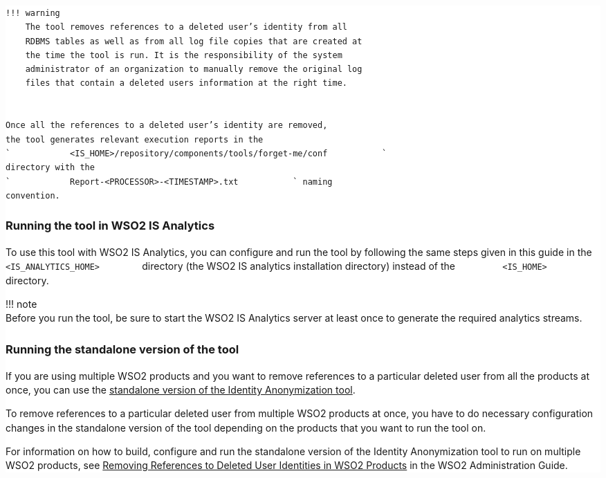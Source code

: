     !!! warning    
        The tool removes references to a deleted user’s identity from all
        RDBMS tables as well as from all log file copies that are created at
        the time the tool is run. It is the responsibility of the system
        administrator of an organization to manually remove the original log
        files that contain a deleted users information at the right time.
    

    Once all the references to a deleted user’s identity are removed,
    the tool generates relevant execution reports in the
    `            <IS_HOME>/repository/components/tools/forget-me/conf           `
    directory with the
    `            Report-<PROCESSOR>-<TIMESTAMP>.txt           ` naming
    convention.

### Running the tool in WSO2 IS Analytics

To use this tool with WSO2 IS Analytics, you can configure and run the
tool by following the same steps given in this guide in the
`          <IS_ANALYTICS_HOME>         ` directory (the WSO2 IS
analytics installation directory) instead of the
`          <IS_HOME>         ` directory.

!!! note    
    Before you run the tool, be sure to start the WSO2 IS Analytics server
    at least once to generate the required analytics streams.
    

### Running the standalone version of the tool

If you are using multiple WSO2 products and you want to remove
references to a particular deleted user from all the products at once,
you can use the [standalone version of the Identity Anonymization
tool](https://github.com/wso2/identity-anonymization-tool).

To remove references to a particular deleted user from multiple WSO2
products at once, you have to do necessary configuration changes in the
standalone version of the tool depending on the products that you want
to run the tool on.

For information on how to build, configure and run the standalone
version of the Identity Anonymization tool to run on multiple WSO2
products, see [Removing References to Deleted User Identities in WSO2
Products](../../administer/removing-references-to-deleted-user-identities-in-wso2-products)
in the WSO2 Administration Guide.
